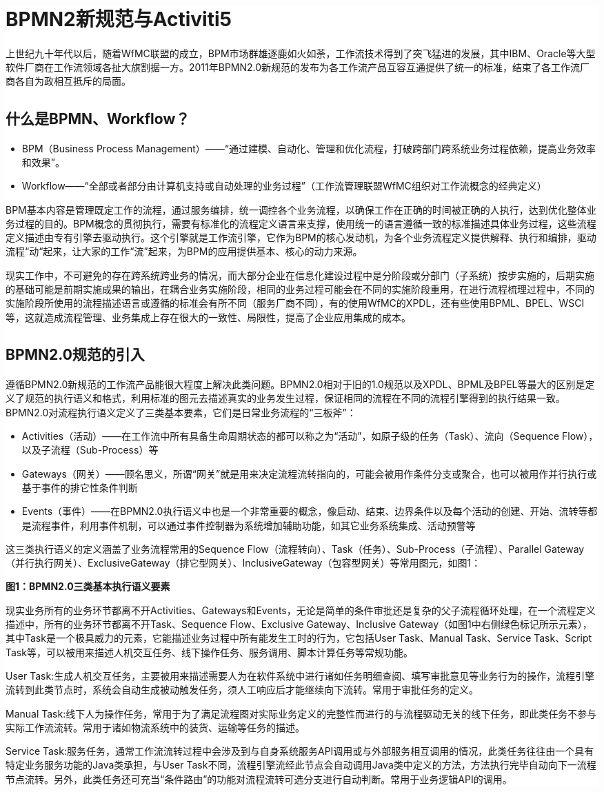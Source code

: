 BPMN2新规范与Activiti5
======================

上世纪九十年代以后，随着WfMC联盟的成立，BPM市场群雄逐鹿如火如荼，工作流技术得到了突飞猛进的发展，其中IBM、Oracle等大型软件厂商在工作流领域各扯大旗割据一方。2011年BPMN2.0新规范的发布为各工作流产品互容互通提供了统一的标准，结束了各工作流厂商各自为政相互抵斥的局面。

什么是BPMN、Workflow？
----------------------

-   BPM（Business Process
    Management）——“通过建模、自动化、管理和优化流程，打破跨部门跨系统业务过程依赖，提高业务效率和效果”。

-   Workflow——“全部或者部分由计算机支持或自动处理的业务过程”（工作流管理联盟WfMC组织对工作流概念的经典定义）

BPM基本内容是管理既定工作的流程，通过服务编排，统一调控各个业务流程，以确保工作在正确的时间被正确的人执行，达到优化整体业务过程的目的。BPM概念的贯彻执行，需要有标准化的流程定义语言来支撑，使用统一的语言遵循一致的标准描述具体业务过程，这些流程定义描述由专有引擎去驱动执行。这个引擎就是工作流引擎，它作为BPM的核心发动机，为各个业务流程定义提供解释、执行和编排，驱动流程“动“起来，让大家的工作“流”起来，为BPM的应用提供基本、核心的动力来源。

现实工作中，不可避免的存在跨系统跨业务的情况，而大部分企业在信息化建设过程中是分阶段或分部门（子系统）按步实施的，后期实施的基础可能是前期实施成果的输出，在耦合业务实施阶段，相同的业务过程可能会在不同的实施阶段重用，在进行流程梳理过程中，不同的实施阶段所使用的流程描述语言或遵循的标准会有所不同（服务厂商不同），有的使用WfMC的XPDL，还有些使用BPML、BPEL、WSCI等，这就造成流程管理、业务集成上存在很大的一致性、局限性，提高了企业应用集成的成本。

BPMN2.0规范的引入
-----------------

遵循BPMN2.0新规范的工作流产品能很大程度上解决此类问题。BPMN2.0相对于旧的1.0规范以及XPDL、BPML及BPEL等最大的区别是定义了规范的执行语义和格式，利用标准的图元去描述真实的业务发生过程，保证相同的流程在不同的流程引擎得到的执行结果一致。BPMN2.0对流程执行语义定义了三类基本要素，它们是日常业务流程的“三板斧”：

-   Activities（活动）——在工作流中所有具备生命周期状态的都可以称之为“活动”，如原子级的任务（Task）、流向（Sequence
    Flow），以及子流程（Sub-Process）等

-   Gateways（网关）——顾名思义，所谓“网关”就是用来决定流程流转指向的，可能会被用作条件分支或聚合，也可以被用作并行执行或基于事件的排它性条件判断

-   Events（事件）——在BPMN2.0执行语义中也是一个非常重要的概念，像启动、结束、边界条件以及每个活动的创建、开始、流转等都是流程事件，利用事件机制，可以通过事件控制器为系统增加辅助功能，如其它业务系统集成、活动预警等

这三类执行语义的定义涵盖了业务流程常用的Sequence
Flow（流程转向）、Task（任务）、Sub-Process（子流程）、Parallel
Gateway（并行执行网关）、ExclusiveGateway（排它型网关）、InclusiveGateway（包容型网关）等常用图元，如图1：

**图1：BPMN2.0三类基本执行语义要素**

现实业务所有的业务环节都离不开Activities、Gateways和Events，无论是简单的条件审批还是复杂的父子流程循环处理，在一个流程定义描述中，所有的业务环节都离不开Task、Sequence
Flow、Exclusive Gateway、Inclusive
Gateway（如图1中右侧绿色标记所示元素），其中Task是一个极具威力的元素，它能描述业务过程中所有能发生工时的行为，它包括User
Task、Manual Task、Service Task、Script
Task等，可以被用来描述人机交互任务、线下操作任务、服务调用、脚本计算任务等常规功能。

User
Task:生成人机交互任务，主要被用来描述需要人为在软件系统中进行诸如任务明细查阅、填写审批意见等业务行为的操作，流程引擎流转到此类节点时，系统会自动生成被动触发任务，须人工响应后才能继续向下流转。常用于审批任务的定义。

Manual
Task:线下人为操作任务，常用于为了满足流程图对实际业务定义的完整性而进行的与流程驱动无关的线下任务，即此类任务不参与实际工作流流转。常用于诸如物流系统中的装货、运输等任务的描述。

Service
Task:服务任务，通常工作流流转过程中会涉及到与自身系统服务API调用或与外部服务相互调用的情况，此类任务往往由一个具有特定业务服务功能的Java类承担，与User
Task不同，流程引擎流经此节点会自动调用Java类中定义的方法，方法执行完毕自动向下一流程节点流转。另外，此类任务还可充当“条件路由”的功能对流程流转可选分支进行自动判断。常用于业务逻辑API的调用。
